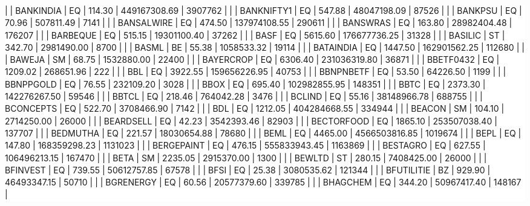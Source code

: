 |  | BANKINDIA | EQ | 114.30 | 449167308.69 | 3907762 |
|  | BANKNIFTY1 | EQ | 547.88 | 48047198.09 | 87526 |
|  | BANKPSU | EQ | 70.96 | 507811.49 | 7141 |
|  | BANSALWIRE | EQ | 474.50 | 137974108.55 | 290611 |
|  | BANSWRAS | EQ | 163.80 | 28982404.48 | 176207 |
|  | BARBEQUE | EQ | 515.15 | 19301100.40 | 37262 |
|  | BASF | EQ | 5615.60 | 176677736.25 | 31328 |
|  | BASILIC | ST | 342.70 | 2981490.00 | 8700 |
|  | BASML | BE | 55.38 | 1058533.32 | 19114 |
|  | BATAINDIA | EQ | 1447.50 | 162901562.25 | 112680 |
|  | BAWEJA | SM | 68.75 | 1532880.00 | 22400 |
|  | BAYERCROP | EQ | 6306.40 | 231036319.80 | 36871 |
|  | BBETF0432 | EQ | 1209.02 | 268651.96 | 222 |
|  | BBL | EQ | 3922.55 | 159656226.95 | 40753 |
|  | BBNPNBETF | EQ | 53.50 | 64226.50 | 1199 |
|  | BBNPPGOLD | EQ | 76.55 | 232109.20 | 3028 |
|  | BBOX | EQ | 695.40 | 102982855.95 | 148351 |
|  | BBTC | EQ | 2373.30 | 142276267.50 | 59546 |
|  | BBTCL | EQ | 218.46 | 764042.28 | 3476 |
|  | BCLIND | EQ | 55.16 | 38148966.78 | 688755 |
|  | BCONCEPTS | EQ | 522.70 | 3708466.90 | 7142 |
|  | BDL | EQ | 1212.05 | 404284668.55 | 334944 |
|  | BEACON | SM | 104.10 | 2714250.00 | 26000 |
|  | BEARDSELL | EQ | 42.23 | 3542393.46 | 82903 |
|  | BECTORFOOD | EQ | 1865.10 | 253507038.40 | 137707 |
|  | BEDMUTHA | EQ | 221.57 | 18030654.88 | 78680 |
|  | BEML | EQ | 4465.00 | 4566503816.85 | 1019674 |
|  | BEPL | EQ | 147.80 | 168359298.23 | 1131023 |
|  | BERGEPAINT | EQ | 476.15 | 555833943.45 | 1163869 |
|  | BESTAGRO | EQ | 627.55 | 106496213.15 | 167470 |
|  | BETA | SM | 2235.05 | 2915370.00 | 1300 |
|  | BEWLTD | ST | 280.15 | 7408425.00 | 26000 |
|  | BFINVEST | EQ | 739.55 | 50612757.85 | 67578 |
|  | BFSI | EQ | 25.38 | 3080535.62 | 121344 |
|  | BFUTILITIE | BZ | 929.90 | 46493347.15 | 50710 |
|  | BGRENERGY | EQ | 60.56 | 20577379.60 | 339785 |
|  | BHAGCHEM | EQ | 344.20 | 50967417.40 | 148167 |